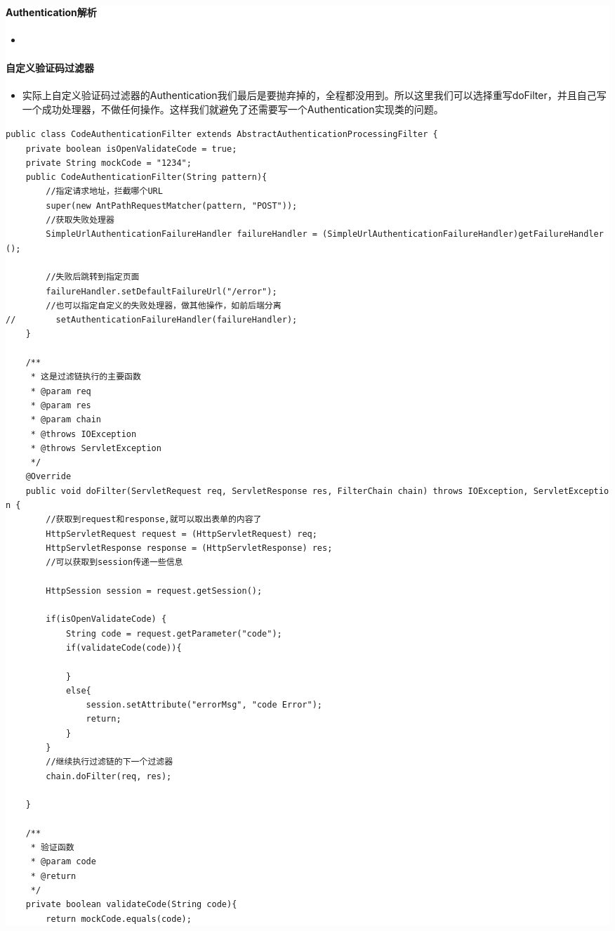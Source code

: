 #### Authentication解析
- 

#### 自定义验证码过滤器
- 实际上自定义验证码过滤器的Authentication我们最后是要抛弃掉的，全程都没用到。所以这里我们可以选择重写doFilter，并且自己写一个成功处理器，不做任何操作。这样我们就避免了还需要写一个Authentication实现类的问题。
```
public class CodeAuthenticationFilter extends AbstractAuthenticationProcessingFilter {
    private boolean isOpenValidateCode = true;
    private String mockCode = "1234";
    public CodeAuthenticationFilter(String pattern){
        //指定请求地址，拦截哪个URL
        super(new AntPathRequestMatcher(pattern, "POST"));
        //获取失败处理器
        SimpleUrlAuthenticationFailureHandler failureHandler = (SimpleUrlAuthenticationFailureHandler)getFailureHandler();

        //失败后跳转到指定页面
        failureHandler.setDefaultFailureUrl("/error");
        //也可以指定自定义的失败处理器，做其他操作，如前后端分离
//        setAuthenticationFailureHandler(failureHandler);
    }

    /**
     * 这是过滤链执行的主要函数
     * @param req
     * @param res
     * @param chain
     * @throws IOException
     * @throws ServletException
     */
    @Override
    public void doFilter(ServletRequest req, ServletResponse res, FilterChain chain) throws IOException, ServletException {
        //获取到request和response,就可以取出表单的内容了
        HttpServletRequest request = (HttpServletRequest) req;
        HttpServletResponse response = (HttpServletResponse) res;
        //可以获取到session传递一些信息

        HttpSession session = request.getSession();

        if(isOpenValidateCode) {
            String code = request.getParameter("code");
            if(validateCode(code)){
                
            }
            else{
                session.setAttribute("errorMsg", "code Error");
                return;
            }
        }
        //继续执行过滤链的下一个过滤器
        chain.doFilter(req, res);

    }

    /**
     * 验证函数
     * @param code
     * @return
     */
    private boolean validateCode(String code){
        return mockCode.equals(code);
```